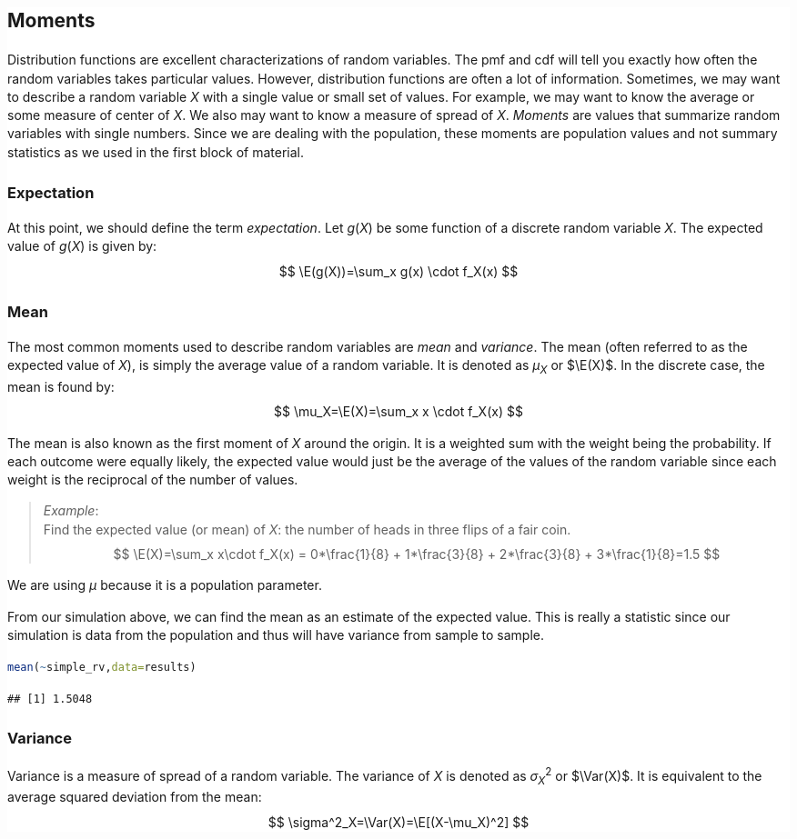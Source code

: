 ## Moments

Distribution functions are excellent characterizations of random variables. The pmf and cdf will tell you exactly how often the random variables takes particular values. However, distribution functions are often a lot of information. Sometimes, we may want to describe a random variable $X$ with a single value or small set of values. For example, we may want to know the average or some measure of center of $X$. We also may want to know a measure of spread of $X$. *Moments* are values that summarize random variables with single numbers. Since we are dealing with the population, these moments are population values and not summary statistics as we used in the first block of material.

### Expectation

At this point, we should define the term *expectation*. Let $g(X)$ be some function of a discrete random variable $X$. The expected value of $g(X)$ is given by:
$$
\E(g(X))=\sum_x g(x) \cdot f_X(x)
$$


### Mean 

The most common moments used to describe random variables are *mean* and *variance*. The mean (often referred to as the expected value of $X$), is simply the average value of a random variable. It is denoted as $\mu_X$ or $\E(X)$. In the discrete case, the mean is found by:
$$
\mu_X=\E(X)=\sum_x x \cdot f_X(x)
$$

The mean is also known as the first moment of $X$ around the origin. It is a weighted sum with the weight being the probability. If each outcome were equally likely, the expected value would just be the average of the values of the random variable since each weight is the reciprocal of the number of values.  

> *Example*:  
Find the expected value (or mean) of $X$: the number of heads in three flips of a fair coin. 
$$
\E(X)=\sum_x x\cdot f_X(x) = 0*\frac{1}{8} + 1*\frac{3}{8} + 2*\frac{3}{8} + 3*\frac{1}{8}=1.5
$$

We are using $\mu$ because it is a population parameter.

From our simulation above, we can find the mean as an estimate of the expected value. This is really a statistic since our simulation is data from the population and thus will have variance from sample to sample.


```r
mean(~simple_rv,data=results)
```

```
## [1] 1.5048
```


### Variance  
Variance is a measure of spread of a random variable. The variance of $X$ is denoted as $\sigma^2_X$ or $\Var(X)$. It is equivalent to the average squared deviation from the mean:
$$
\sigma^2_X=\Var(X)=\E[(X-\mu_X)^2]
$$
